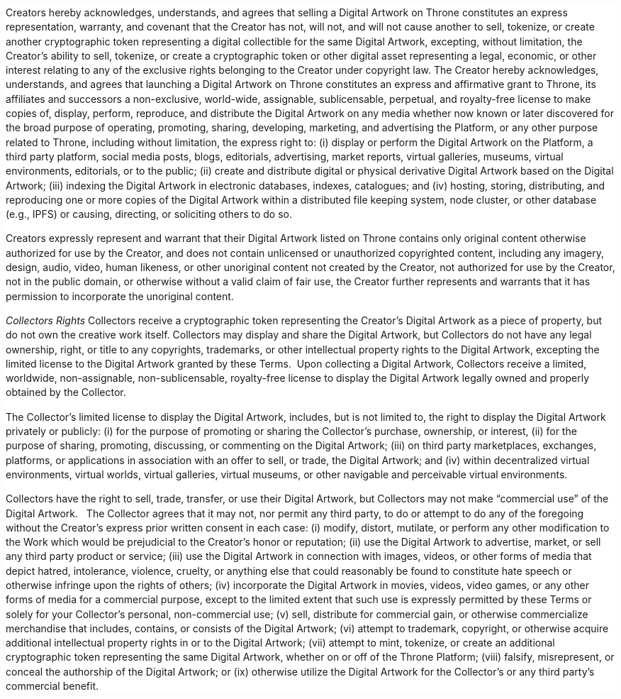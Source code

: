 Creators hereby acknowledges, understands, and agrees that selling a Digital Artwork on Throne constitutes an express representation, warranty, and covenant that the Creator has not, will not, and will not cause another to sell, tokenize, or create another cryptographic token representing a digital collectible for the same Digital Artwork, excepting, without limitation, the Creator’s ability to sell, tokenize, or create a cryptographic token or other digital asset representing a legal, economic, or other interest relating to any of the exclusive rights belonging to the Creator under copyright law.
The Creator hereby acknowledges, understands, and agrees that launching a Digital Artwork on Throne constitutes an express and affirmative grant to Throne, its affiliates and successors a non-exclusive, world-wide, assignable, sublicensable, perpetual, and royalty-free license to make copies of, display, perform, reproduce, and distribute the Digital Artwork on any media whether now known or later discovered for the broad purpose of operating, promoting, sharing, developing, marketing, and advertising the Platform, or any other purpose related to Throne, including without limitation, the express right to: (i) display or perform the Digital Artwork on the Platform, a third party platform, social media posts, blogs, editorials, advertising, market reports, virtual galleries, museums, virtual environments, editorials, or to the public; (ii) create and distribute digital or physical derivative Digital Artwork based on the Digital Artwork; (iii) indexing the Digital Artwork in electronic databases, indexes, catalogues; and (iv) hosting, storing, distributing, and reproducing one or more copies of the Digital Artwork within a distributed file keeping system, node cluster, or other database (e.g., IPFS) or causing, directing, or soliciting others to do so.

Creators expressly represent and warrant that their Digital Artwork listed on Throne contains only original content otherwise authorized for use by the Creator, and does not contain unlicensed or unauthorized copyrighted content, including any imagery, design, audio, video, human likeness, or other unoriginal content not created by the Creator, not authorized for use by the Creator, not in the public domain, or otherwise without a valid claim of fair use, the Creator further represents and warrants that it has permission to incorporate the unoriginal content. 

*Collectors Rights*
Collectors receive a cryptographic token representing the Creator’s Digital Artwork as a piece of property, but do not own the creative work itself. Collectors may display and share the Digital Artwork, but Collectors do not have any legal ownership, right, or title to any copyrights, trademarks, or other intellectual property rights to the Digital Artwork, excepting the limited license to the Digital Artwork granted by these Terms.  Upon collecting a Digital Artwork, Collectors receive a limited, worldwide, non-assignable, non-sublicensable, royalty-free license to display the Digital Artwork legally owned and properly obtained by the Collector.

The Collector’s limited license to display the Digital Artwork, includes, but is not limited to, the right to display the Digital Artwork privately or publicly: (i) for the purpose of promoting or sharing the Collector’s purchase, ownership, or interest, (ii) for the purpose of sharing, promoting, discussing, or commenting on the Digital Artwork; (iii) on third party marketplaces, exchanges, platforms, or applications in association with an offer to sell, or trade, the Digital Artwork; and (iv) within decentralized virtual environments, virtual worlds, virtual galleries, virtual museums, or other navigable and perceivable virtual environments.  

Collectors have the right to sell, trade, transfer, or use their Digital Artwork, but Collectors may not make “commercial use” of the Digital Artwork.  
The Collector agrees that it may not, nor permit any third party, to do or attempt to do any of the foregoing without the Creator’s express prior written consent in each case: (i) modify, distort, mutilate, or perform any other modification to the Work which would be prejudicial to the Creator’s honor or reputation; (ii) use the Digital Artwork to advertise, market, or sell any third party product or service; (iii) use the Digital Artwork in connection with images, videos, or other forms of media that depict hatred, intolerance, violence, cruelty, or anything else that could reasonably be found to constitute hate speech or otherwise infringe upon the rights of others; (iv) incorporate the Digital Artwork in movies, videos, video games, or any other forms of media for a commercial purpose, except to the limited extent that such use is expressly permitted by these Terms or solely for your Collector’s personal, non-commercial use; (v) sell, distribute for commercial gain, or otherwise commercialize merchandise that includes, contains, or consists of the Digital Artwork; (vi) attempt to trademark, copyright, or otherwise acquire additional intellectual property rights in or to the Digital Artwork; (vii) attempt to mint, tokenize, or create an additional cryptographic token representing the same Digital Artwork, whether on or off of the Throne Platform; (viii) falsify, misrepresent, or conceal the authorship of the Digital Artwork; or (ix) otherwise utilize the Digital Artwork for the Collector’s or any third party’s commercial benefit.
